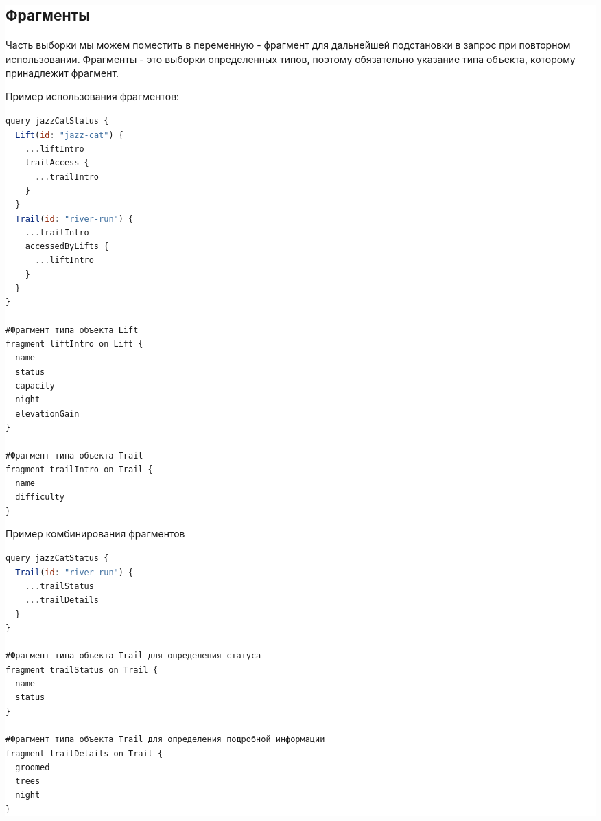## Фрагменты

Часть выборки мы можем поместить в переменную - фрагмент для дальнейшей подстановки в запрос при повторном использовании.
Фрагменты - это выборки определенных типов, поэтому обязательно указание типа объекта, которому принадлежит фрагмент.

Пример использования фрагментов:
```javascript
query jazzCatStatus {
  Lift(id: "jazz-cat") {
    ...liftIntro
    trailAccess {
      ...trailIntro
    }
  }
  Trail(id: "river-run") {
    ...trailIntro
    accessedByLifts {
      ...liftIntro
    }
  }
}

#Фрагмент типа объекта Lift
fragment liftIntro on Lift {
  name
  status
  capacity
  night
  elevationGain
}

#Фрагмент типа объекта Trail
fragment trailIntro on Trail {
  name
  difficulty
}
```

Пример комбинирования фрагментов 
```javascript
query jazzCatStatus {
  Trail(id: "river-run") {
    ...trailStatus
    ...trailDetails
  }
}

#Фрагмент типа объекта Trail для определения статуса
fragment trailStatus on Trail {
  name
  status
}

#Фрагмент типа объекта Trail для определения подробной информации
fragment trailDetails on Trail {
  groomed
  trees
  night
}
```
